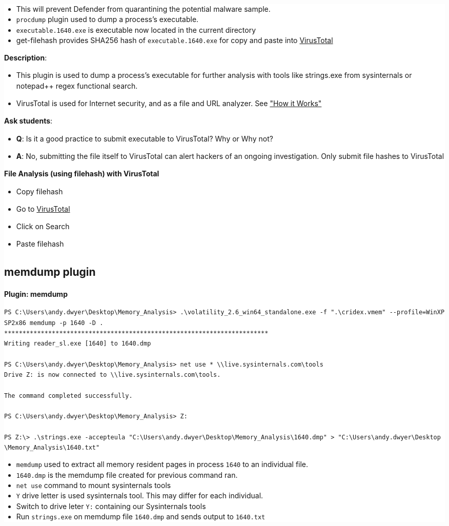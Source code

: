 -   This will prevent Defender from quarantining the potential malware sample.
-	`procdump` plugin used to dump a process’s executable.
-	`executable.1640.exe` is executable now located in the current directory
-	get-filehash provides SHA256 hash of `executable.1640.exe` for copy and paste into [VirusTotal](https://www.virustotal.com/gui/home/search)

**Description**:

   - This plugin is used to dump a process’s executable for further analysis with tools like strings.exe from sysinternals or notepad++ regex functional search.

   - VirusTotal is used for Internet security, and as a file and URL analyzer. See ["How it Works"](https://support.virustotal.com/hc/en-us/articles/115002126889-How-it-works)

**Ask students**:

   - **Q**: Is it a good practice to submit executable to VirusTotal? Why or Why not?

   - **A**: No, submitting the file itself to VirusTotal can alert hackers of an ongoing investigation. Only submit file hashes to VirusTotal

**File Analysis (using filehash) with VirusTotal**

   - Copy filehash

   - Go to [VirusTotal](https://www.virustotal.com/gui/)

   - Click on Search

   - Paste filehash

## memdump plugin

**Plugin: memdump**
```
PS C:\Users\andy.dwyer\Desktop\Memory_Analysis> .\volatility_2.6_win64_standalone.exe -f ".\cridex.vmem" --profile=WinXPSP2x86 memdump -p 1640 -D . 
************************************************************************
Writing reader_sl.exe [1640] to 1640.dmp 

PS C:\Users\andy.dwyer\Desktop\Memory_Analysis> net use * \\live.sysinternals.com\tools 
Drive Z: is now connected to \\live.sysinternals.com\tools. 

The command completed successfully.

PS C:\Users\andy.dwyer\Desktop\Memory_Analysis> Z: 

PS Z:\> .\strings.exe -accepteula "C:\Users\andy.dwyer\Desktop\Memory_Analysis\1640.dmp" > "C:\Users\andy.dwyer\Desktop\Memory_Analysis\1640.txt" 
```
-	`memdump` used to extract all memory resident pages in process `1640` to an individual file.
-	`1640.dmp` is the memdump file created for previous command ran.
-	`net use` command to mount sysinternals tools
-	`Y` drive letter is used sysinternals tool. This may differ for each individual.
-	Switch to drive leter `Y:` containing our Sysinternals tools
-	Run `strings.exe` on memdump file `1640.dmp` and sends output to `1640.txt`
